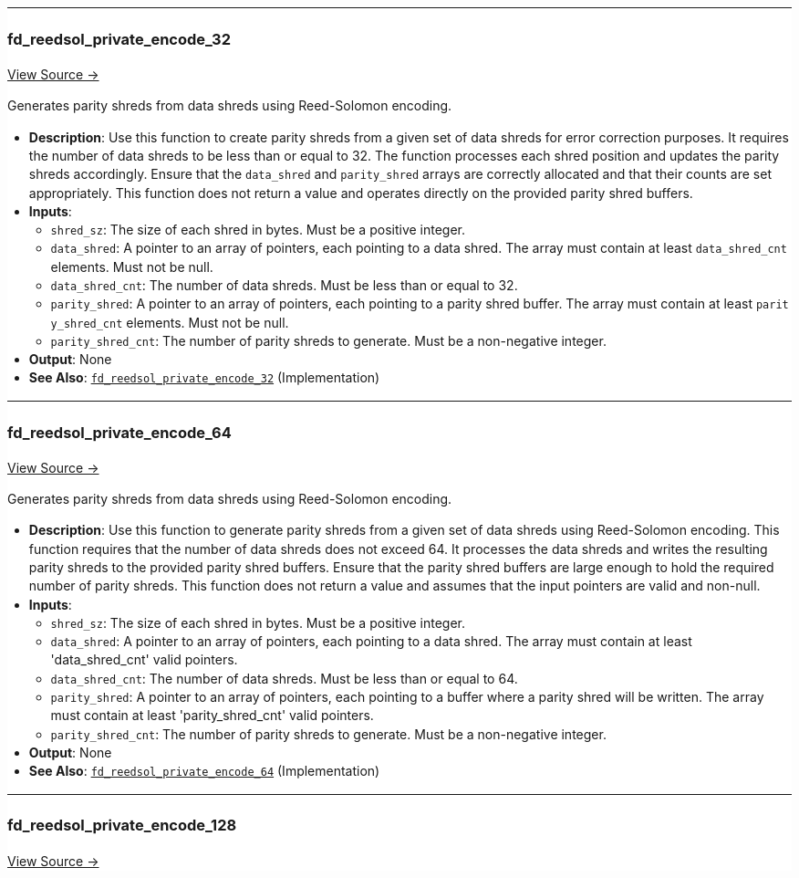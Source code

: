 
---
### fd\_reedsol\_private\_encode\_32
[View Source →](<../../../../../src/ballet/reedsol/fd_reedsol_private.h#L59>)

Generates parity shreds from data shreds using Reed-Solomon encoding.
- **Description**: Use this function to create parity shreds from a given set of data shreds for error correction purposes. It requires the number of data shreds to be less than or equal to 32. The function processes each shred position and updates the parity shreds accordingly. Ensure that the `data_shred` and `parity_shred` arrays are correctly allocated and that their counts are set appropriately. This function does not return a value and operates directly on the provided parity shred buffers.
- **Inputs**:
    - `shred_sz`: The size of each shred in bytes. Must be a positive integer.
    - `data_shred`: A pointer to an array of pointers, each pointing to a data shred. The array must contain at least `data_shred_cnt` elements. Must not be null.
    - `data_shred_cnt`: The number of data shreds. Must be less than or equal to 32.
    - `parity_shred`: A pointer to an array of pointers, each pointing to a parity shred buffer. The array must contain at least `parity_shred_cnt` elements. Must not be null.
    - `parity_shred_cnt`: The number of parity shreds to generate. Must be a non-negative integer.
- **Output**: None
- **See Also**: [`fd_reedsol_private_encode_32`](<fd_reedsol_encode_32.c.md#fd_reedsol_private_encode_32>)  (Implementation)


---
### fd\_reedsol\_private\_encode\_64
[View Source →](<../../../../../src/ballet/reedsol/fd_reedsol_private.h#L66>)

Generates parity shreds from data shreds using Reed-Solomon encoding.
- **Description**: Use this function to generate parity shreds from a given set of data shreds using Reed-Solomon encoding. This function requires that the number of data shreds does not exceed 64. It processes the data shreds and writes the resulting parity shreds to the provided parity shred buffers. Ensure that the parity shred buffers are large enough to hold the required number of parity shreds. This function does not return a value and assumes that the input pointers are valid and non-null.
- **Inputs**:
    - `shred_sz`: The size of each shred in bytes. Must be a positive integer.
    - `data_shred`: A pointer to an array of pointers, each pointing to a data shred. The array must contain at least 'data_shred_cnt' valid pointers.
    - `data_shred_cnt`: The number of data shreds. Must be less than or equal to 64.
    - `parity_shred`: A pointer to an array of pointers, each pointing to a buffer where a parity shred will be written. The array must contain at least 'parity_shred_cnt' valid pointers.
    - `parity_shred_cnt`: The number of parity shreds to generate. Must be a non-negative integer.
- **Output**: None
- **See Also**: [`fd_reedsol_private_encode_64`](<fd_reedsol_encode_64.c.md#fd_reedsol_private_encode_64>)  (Implementation)


---
### fd\_reedsol\_private\_encode\_128
[View Source →](<../../../../../src/ballet/reedsol/fd_reedsol_private.h#L73>)
